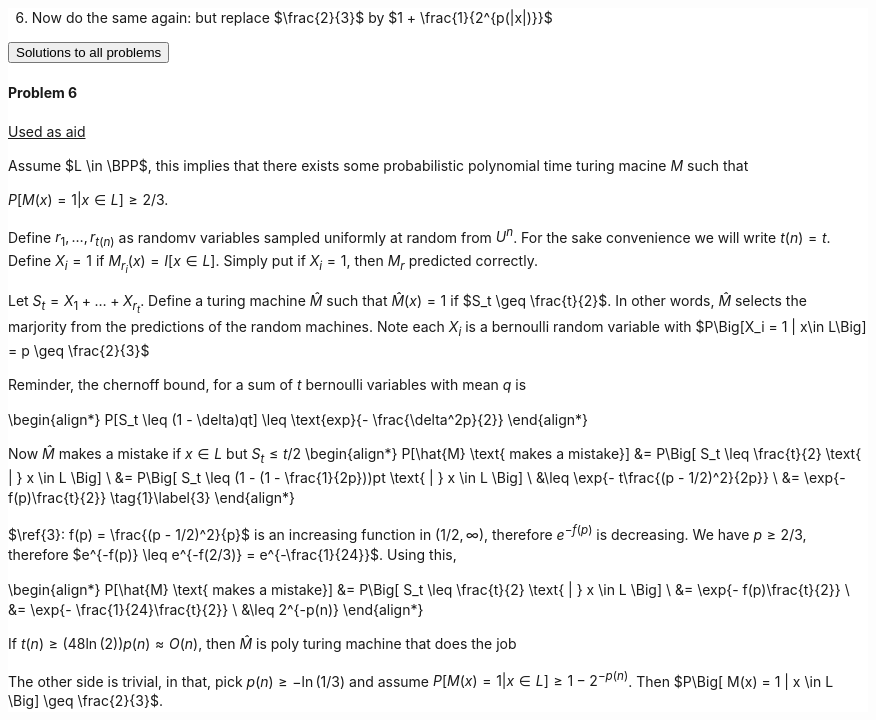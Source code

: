 6. Now do the same again: but replace $\frac{2}{3}$ by $1 + \frac{1}{2^{p(|x|)}}$

<button type="button" 
class="btn btn-info" 
data-toggle="collapse" 
data-target="#ex1">Solutions to all problems
</button>
<div class="collapse" id="ex1"> 


<div class="solution">
<h4>Problem 6</h4>

[Used as aid](http://ce.sharif.edu/courses/94-95/2/ce675-1/resources/root/AmplificationLemma1.pdf)

Assume $L \in \BPP$, this implies that there exists some probabilistic polynomial time turing macine $M$ such that 

$P\Big[ M(x) = 1 | x \in L \Big] \geq 2/3$.

Define $r_1, \dots, r_{t(n)}$ as randomv variables sampled uniformly at random from $U^n$. For the sake convenience we will write $t(n) = t$. Define $X_i = 1$ if $M_{r_i}(x) = I[x \in L]$. Simply put if $X_i=1$, then $M_{r}$ predicted correctly.

Let $S_t = X_1 + \dots + X_{r_t}$. Define a turing machine $\hat{M}$ such that $\hat{M}(x) = 1$ if $S_t \geq \frac{t}{2}$. In other words, $\hat{M}$ selects the marjority from the predictions of the random machines. Note each $X_i$ is a bernoulli random variable with $P\Big[X_i = 1 | x\in L\Big] = p \geq \frac{2}{3}$

Reminder, the chernoff bound, for a sum of $t$ bernoulli variables with mean $q$ is

\begin{align*}
P[S_t \leq (1 - \delta)qt] \leq \text{exp}\{- \frac{\delta^2p}{2}\}
\end{align*}

Now $\hat{M}$ makes a mistake if $x \in L$ but $S_t \leq t/2$
\begin{align*}
P[\hat{M} \text{ makes a mistake}] &= P\Big[ S_t \leq \frac{t}{2} \text{ | } x \in L \Big] \\
 &= P\Big[ S_t \leq (1 - (1 - \frac{1}{2p}))pt \text{ | } x \in L \Big] \\
 &\leq \exp\{- t\frac{(p - 1/2)^2}{2p}\} \\
 &= \exp\{- f(p)\frac{t}{2}\} \tag{1}\label{3}
\end{align*}

$\ref{3}: f(p) = \frac{(p - 1/2)^2}{p}$ is an increasing function in $(1/2, \infty)$, therefore $e^{-f(p)}$ is decreasing. We have $p \geq 2/3$, therefore $e^{-f(p)} \leq e^{-f(2/3)} = e^{-\frac{1}{24}}$. Using this,

\begin{align*}
P[\hat{M} \text{ makes a mistake}] &= P\Big[ S_t \leq \frac{t}{2} \text{ | } x \in L \Big] \\
&= \exp\{- f(p)\frac{t}{2}\} \\
&= \exp\{- \frac{1}{24}\frac{t}{2}\} \\
&\leq 2^{-p(n)}
\end{align*}

If $t(n) \geq (48 \ln(2))p(n) \approx O(n)$, then $\hat{M}$ is poly turing machine that does the job

The other side is trivial, in that, pick $p(n) \geq -\ln(1/3)$ and assume $P\Big[ M(x) = 1 | x \in L \Big] \geq 1 - 2^{-p(n)}$. Then $P\Big[ M(x) = 1 | x \in L \Big] \geq \frac{2}{3}$. 


[1]: https://www.amazon.co.uk/Foundations-Cryptography-v1-Basic-Tools/dp/0521035368 "Foundations of Cryptography V1"